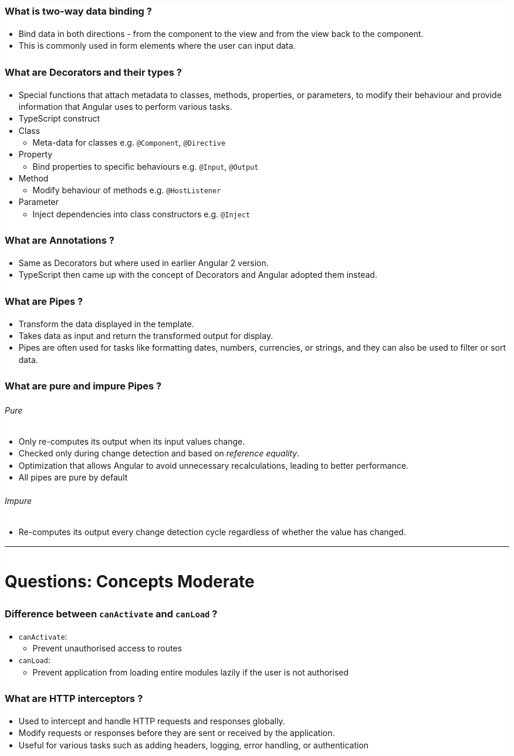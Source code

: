 ### What is two-way data binding ?
- Bind data in both directions - from the component to the view and from the view back to the component. 
- This is commonly used in form elements where the user can input data.

### What are Decorators and their types ?
- Special functions that attach metadata to classes, methods, properties, or parameters, to modify their behaviour and provide information that Angular uses to perform various tasks.
- TypeScript construct
- Class
	- Meta-data for classes e.g. `@Component`, `@Directive`
- Property
	- Bind properties to specific behaviours e.g. `@Input`, `@Output`
- Method
	- Modify behaviour of methods e.g. `@HostListener`
- Parameter
	- Inject dependencies into class constructors e.g. `@Inject`

### What are Annotations ?
- Same as Decorators but where used in earlier Angular 2 version.
- TypeScript then came up with the concept of Decorators and Angular adopted them instead.

### What are Pipes ?
- Transform the data displayed in the template. 
- Takes data as input and return the transformed output for display. 
- Pipes are often used for tasks like formatting dates, numbers, currencies, or strings, and they can also be used to filter or sort data.

### What are pure and impure Pipes ?
###### Pure
- Only re-computes its output when its input values change. 
- Checked only during change detection and based on *reference equality*.
- Optimization that allows Angular to avoid unnecessary recalculations, leading to better performance.
- All pipes are pure by default
###### Impure
- Re-computes its output every change detection cycle regardless of whether the value has changed.

------------------------------------------------------------------------
# Questions: Concepts Moderate

### Difference between `canActivate` and `canLoad` ?
- `canActivate`:
	- Prevent unauthorised access to routes
- `canLoad`:
	- Prevent application from loading entire modules lazily if the user is not authorised

### What are HTTP interceptors ?
- Used to intercept and handle HTTP requests and responses globally.
- Modify requests or responses before they are sent or received by the application. 
- Useful for various tasks such as adding headers, logging, error handling, or authentication
